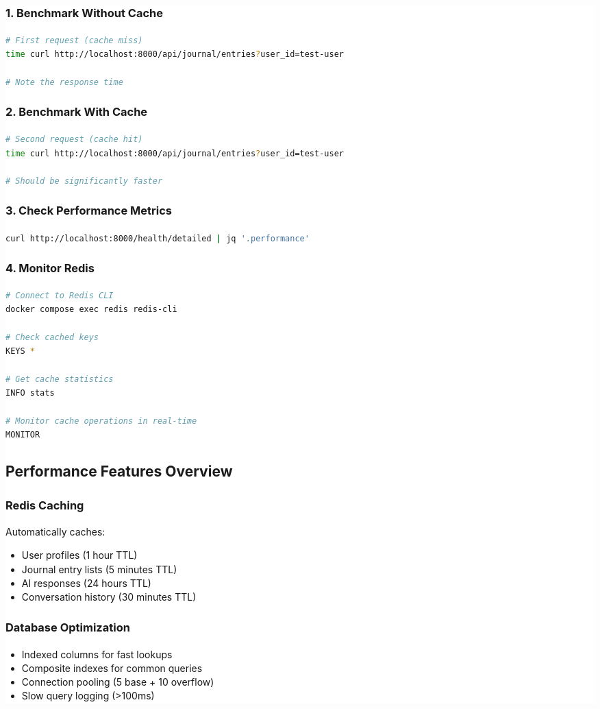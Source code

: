 ### 1. Benchmark Without Cache

```bash
# First request (cache miss)
time curl http://localhost:8000/api/journal/entries?user_id=test-user

# Note the response time
```

### 2. Benchmark With Cache

```bash
# Second request (cache hit)
time curl http://localhost:8000/api/journal/entries?user_id=test-user

# Should be significantly faster
```

### 3. Check Performance Metrics

```bash
curl http://localhost:8000/health/detailed | jq '.performance'
```

### 4. Monitor Redis

```bash
# Connect to Redis CLI
docker compose exec redis redis-cli

# Check cached keys
KEYS *

# Get cache statistics
INFO stats

# Monitor cache operations in real-time
MONITOR
```

## Performance Features Overview

### Redis Caching

Automatically caches:
- User profiles (1 hour TTL)
- Journal entry lists (5 minutes TTL)
- AI responses (24 hours TTL)
- Conversation history (30 minutes TTL)

### Database Optimization

- Indexed columns for fast lookups
- Composite indexes for common queries
- Connection pooling (5 base + 10 overflow)
- Slow query logging (>100ms)
